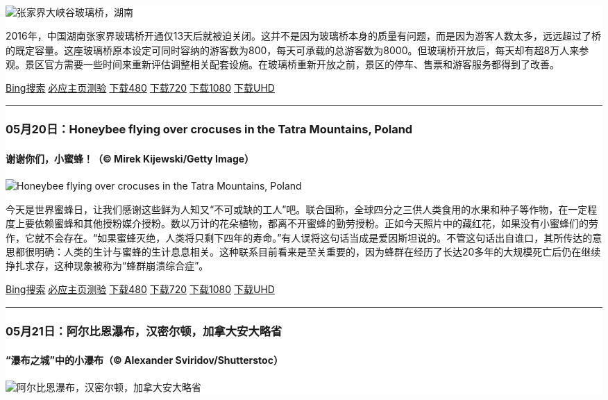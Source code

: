 ![张家界大峡谷玻璃桥，湖南](https://cn.bing.com/th?id=OHR.GlassBridge_ZH-CN4258621683_800x480.jpg&rf=LaDigue_800x480.jpg "张家界大峡谷玻璃桥，湖南")

2016年，中国湖南张家界玻璃桥开通仅13天后就被迫关闭。这并不是因为玻璃桥本身的质量有问题，而是因为游客人数太多，远远超过了桥的既定容量。这座玻璃桥原本设定可同时容纳的游客数为800，每天可承载的总游客数为8000。但玻璃桥开放后，每天却有超8万人来参观。景区官方需要一些时间来重新评估调整相关配套设施。在玻璃桥重新开放之前，景区的停车、售票和游客服务都得到了改善。



[Bing搜索](https://cn.bing.com/search?q=%E7%AB%99%E5%9C%A8%E8%BF%91300%E7%B1%B3%E9%AB%98%E7%A9%BA%E7%9A%84%E7%8E%BB%E7%92%83%E4%B8%8A&form=hpcapt&filters=HpDate:"20220518_1600" "必应今日图片 2022 5月 19")
[必应主页测验](https://cn.bing.comsearch?q=Bing+homepage+quiz&filters=WQOskey:"HPQuiz_20220519_GlassBridge"&FORM=HPQUIZ "必应主页测验 2022 5月 19")
[下载480](https://cn.bing.com/th?id=OHR.GlassBridge_ZH-CN4258621683_800x480.jpg&rf=LaDigue_800x480.jpg "站在近300米高空的玻璃上")
[下载720](https://cn.bing.com/th?id=OHR.GlassBridge_ZH-CN4258621683_1280x720.jpg&rf=LaDigue_1280x720.jpg "站在近300米高空的玻璃上")
[下载1080](https://cn.bing.com/th?id=OHR.GlassBridge_ZH-CN4258621683_1920x1080.jpg&rf=LaDigue_1920x1080.jpg "站在近300米高空的玻璃上")
[下载UHD](https://cn.bing.com/th?id=OHR.GlassBridge_ZH-CN4258621683_UHD.jpg&rf=LaDigue_UHD.jpg "站在近300米高空的玻璃上")

---
### 05月20日：Honeybee flying over crocuses in the Tatra Mountains, Poland
#### 谢谢你们，小蜜蜂！（© Mirek Kijewski/Getty Image）

![Honeybee flying over crocuses in the Tatra Mountains, Poland](https://cn.bing.com/th?id=OHR.ApisMellifera_ZH-CN8078623367_800x480.jpg&rf=LaDigue_800x480.jpg "Honeybee flying over crocuses in the Tatra Mountains, Poland")

今天是世界蜜蜂日，让我们感谢这些鲜为人知又“不可或缺的工人”吧。联合国称，全球四分之三供人类食用的水果和种子等作物，在一定程度上要依赖蜜蜂和其他授粉媒介授粉。数以万计的花朵植物，都离不开蜜蜂的勤劳授粉。正如今天照片中的藏红花，如果没有小蜜蜂们的劳作，它就不会存在。“如果蜜蜂灭绝，人类将只剩下四年的寿命。”有人误将这句话当成是爱因斯坦说的。不管这句话出自谁口，其所传达的意思都很明确：人类的生计与蜜蜂的生计息息相关。这种联系目前看来是至关重要的，因为蜂群在经历了长达20多年的大规模死亡后仍在继续挣扎求存，这种现象被称为“蜂群崩溃综合症”。



[Bing搜索](https://cn.bing.com/search?q=%E8%B0%A2%E8%B0%A2%E4%BD%A0%E4%BB%AC&form=hpcapt&filters=HpDate:"20220519_1600" "必应今日图片 2022 5月 20")
[必应主页测验](https://cn.bing.comsearch?q=Bing+homepage+quiz&filters=WQOskey:"HPQuiz_20220520_ApisMellifera"&FORM=HPQUIZ "必应主页测验 2022 5月 20")
[下载480](https://cn.bing.com/th?id=OHR.ApisMellifera_ZH-CN8078623367_800x480.jpg&rf=LaDigue_800x480.jpg "谢谢你们，小蜜蜂！")
[下载720](https://cn.bing.com/th?id=OHR.ApisMellifera_ZH-CN8078623367_1280x720.jpg&rf=LaDigue_1280x720.jpg "谢谢你们，小蜜蜂！")
[下载1080](https://cn.bing.com/th?id=OHR.ApisMellifera_ZH-CN8078623367_1920x1080.jpg&rf=LaDigue_1920x1080.jpg "谢谢你们，小蜜蜂！")
[下载UHD](https://cn.bing.com/th?id=OHR.ApisMellifera_ZH-CN8078623367_UHD.jpg&rf=LaDigue_UHD.jpg "谢谢你们，小蜜蜂！")

---
### 05月21日：阿尔比恩瀑布，汉密尔顿，加拿大安大略省
#### “瀑布之城”中的小瀑布（© Alexander Sviridov/Shutterstoc）

![阿尔比恩瀑布，汉密尔顿，加拿大安大略省](https://cn.bing.com/th?id=OHR.AlbionFalls_ZH-CN8302577218_800x480.jpg&rf=LaDigue_800x480.jpg "阿尔比恩瀑布，汉密尔顿，加拿大安大略省")
